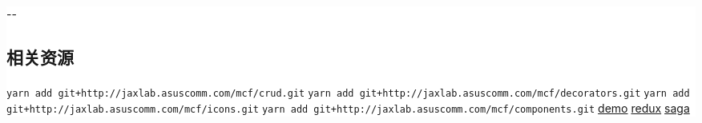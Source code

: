 --

## 相关资源


  `yarn add git+http://jaxlab.asuscomm.com/mcf/crud.git`
  `yarn add git+http://jaxlab.asuscomm.com/mcf/decorators.git`
  `yarn add git+http://jaxlab.asuscomm.com/mcf/icons.git`
  `yarn add git+http://jaxlab.asuscomm.com/mcf/components.git`
  [demo](http://jaxlab.asuscomm.com/mcf/router.git)
  [redux](https://redux.js.org/)
  [saga](https://redux-saga.js.org/)
